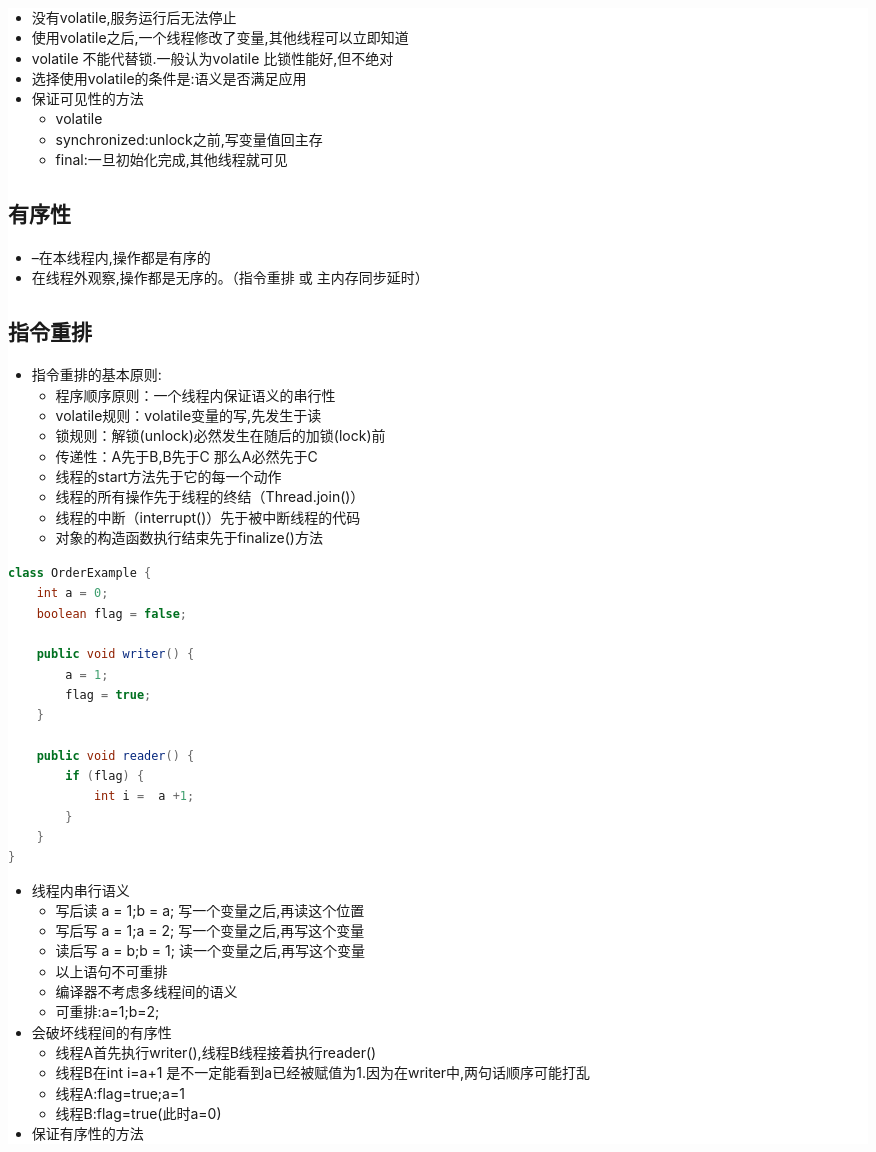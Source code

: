 ```java
```

* 没有volatile,服务运行后无法停止
* 使用volatile之后,一个线程修改了变量,其他线程可以立即知道
* volatile 不能代替锁.一般认为volatile 比锁性能好,但不绝对
* 选择使用volatile的条件是:语义是否满足应用
* 保证可见性的方法
  * volatile
  * synchronized:unlock之前,写变量值回主存
  * final:一旦初始化完成,其他线程就可见



## 有序性

* –在本线程内,操作都是有序的
* 在线程外观察,操作都是无序的。（指令重排 或 主内存同步延时）



## 指令重排



* 指令重排的基本原则:
  * 程序顺序原则：一个线程内保证语义的串行性
  * volatile规则：volatile变量的写,先发生于读
  * 锁规则：解锁(unlock)必然发生在随后的加锁(lock)前
  * 传递性：A先于B,B先于C 那么A必然先于C
  * 线程的start方法先于它的每一个动作
  * 线程的所有操作先于线程的终结（Thread.join()）
  * 线程的中断（interrupt()）先于被中断线程的代码
  * 对象的构造函数执行结束先于finalize()方法

```java
class OrderExample {
    int a = 0;
    boolean flag = false;

    public void writer() {
        a = 1;
        flag = true;
    }

    public void reader() {
        if (flag) {
            int i =  a +1;
        }
    }
}
```

* 线程内串行语义
  * 写后读 a = 1;b = a; 写一个变量之后,再读这个位置
  * 写后写 a = 1;a = 2; 写一个变量之后,再写这个变量
  * 读后写 a = b;b = 1; 读一个变量之后,再写这个变量
  * 以上语句不可重排
  * 编译器不考虑多线程间的语义
  * 可重排:a=1;b=2;
* 会破坏线程间的有序性
  * 线程A首先执行writer(),线程B线程接着执行reader()
  * 线程B在int i=a+1 是不一定能看到a已经被赋值为1.因为在writer中,两句话顺序可能打乱
  * 线程A:flag=true;a=1
  * 线程B:flag=true(此时a=0)
* 保证有序性的方法
